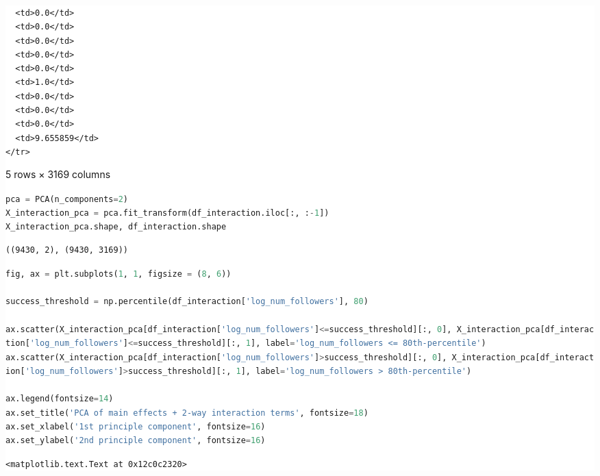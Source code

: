       <td>0.0</td>
      <td>0.0</td>
      <td>0.0</td>
      <td>0.0</td>
      <td>0.0</td>
      <td>1.0</td>
      <td>0.0</td>
      <td>0.0</td>
      <td>0.0</td>
      <td>9.655859</td>
    </tr>
  </tbody>
</table>
<p>5 rows × 3169 columns</p>
</div>





```python
pca = PCA(n_components=2)
X_interaction_pca = pca.fit_transform(df_interaction.iloc[:, :-1])
X_interaction_pca.shape, df_interaction.shape
```





    ((9430, 2), (9430, 3169))





```python
fig, ax = plt.subplots(1, 1, figsize = (8, 6))

success_threshold = np.percentile(df_interaction['log_num_followers'], 80)

ax.scatter(X_interaction_pca[df_interaction['log_num_followers']<=success_threshold][:, 0], X_interaction_pca[df_interaction['log_num_followers']<=success_threshold][:, 1], label='log_num_followers <= 80th-percentile')
ax.scatter(X_interaction_pca[df_interaction['log_num_followers']>success_threshold][:, 0], X_interaction_pca[df_interaction['log_num_followers']>success_threshold][:, 1], label='log_num_followers > 80th-percentile')

ax.legend(fontsize=14)
ax.set_title('PCA of main effects + 2-way interaction terms', fontsize=18)
ax.set_xlabel('1st principle component', fontsize=16)
ax.set_ylabel('2nd principle component', fontsize=16)
```





    <matplotlib.text.Text at 0x12c0c2320>


